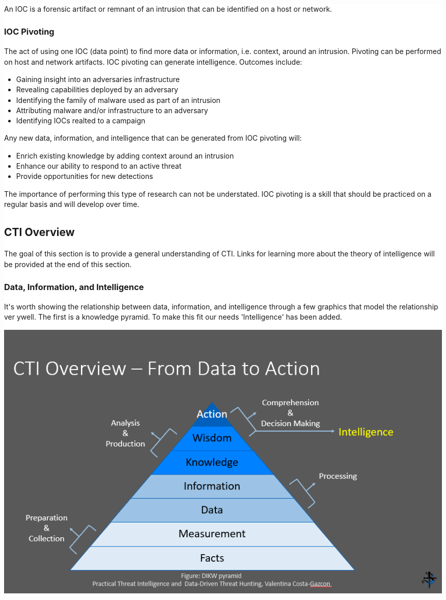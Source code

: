 An IOC is a forensic artifact or remnant of an intrusion that can be identified on a host or network.


### IOC Pivoting

The act of using one IOC (data point) to find more data or information, i.e. context, around an intrusion. Pivoting can be performed on host and network artifacts. IOC pivoting can generate intelligence. Outcomes include:

- Gaining insight into an adversaries infrastructure
- Revealing capabilities deployed by an adversary
- Identifying the family of malware used as part of an intrusion
- Attributing malware and/or infrastructure to an adversary
- Identifying IOCs realted to a campaign

Any new data, information, and intelligence that can be generated from IOC pivoting will:

- Enrich existing knowledge by adding context around an intrusion
- Enhance our ability to respond to an active threat
- Provide opportunities for new detections

The importance of performing this type of research can not be understated. IOC pivoting is a skill that should be practiced on a regular basis and will develop over time.


## CTI Overview

The goal of this section is to provide a general understanding of CTI. Links for learning more about the theory of intelligence will be provided at the end of this section.

### Data, Information, and Intelligence

It's worth showing the relationship between data, information, and intelligence through a few graphics that model the relationship ver ywell. The first is a knowledge pyramid. To make this fit our needs 'Intelligence' has been added.

![DIKW pyramid](dikw-pyramid.png)
